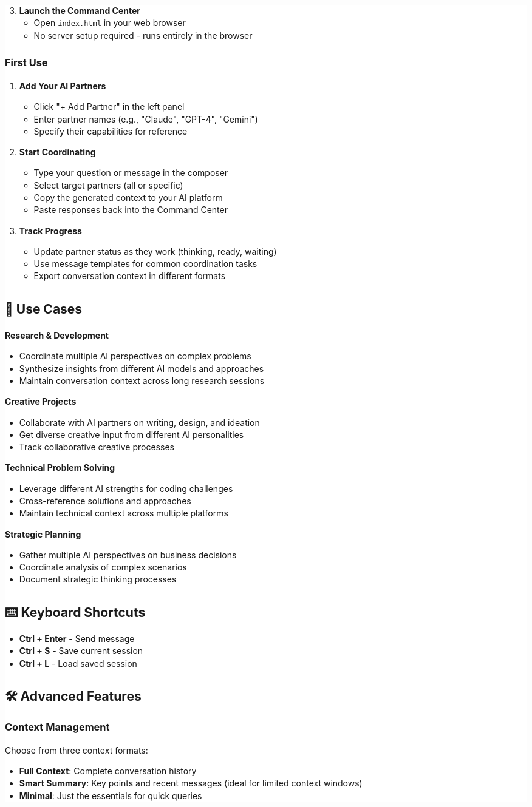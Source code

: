 3. **Launch the Command Center**
   - Open `index.html` in your web browser
   - No server setup required - runs entirely in the browser

### First Use

1. **Add Your AI Partners**
   - Click "+ Add Partner" in the left panel
   - Enter partner names (e.g., "Claude", "GPT-4", "Gemini")
   - Specify their capabilities for reference

2. **Start Coordinating**
   - Type your question or message in the composer
   - Select target partners (all or specific)
   - Copy the generated context to your AI platform
   - Paste responses back into the Command Center

3. **Track Progress**
   - Update partner status as they work (thinking, ready, waiting)
   - Use message templates for common coordination tasks
   - Export conversation context in different formats

## 🎯 Use Cases

**Research & Development**
- Coordinate multiple AI perspectives on complex problems
- Synthesize insights from different AI models and approaches
- Maintain conversation context across long research sessions

**Creative Projects**
- Collaborate with AI partners on writing, design, and ideation
- Get diverse creative input from different AI personalities
- Track collaborative creative processes

**Technical Problem Solving**
- Leverage different AI strengths for coding challenges
- Cross-reference solutions and approaches
- Maintain technical context across multiple platforms

**Strategic Planning**
- Gather multiple AI perspectives on business decisions
- Coordinate analysis of complex scenarios
- Document strategic thinking processes

## ⌨️ Keyboard Shortcuts

- **Ctrl + Enter** - Send message
- **Ctrl + S** - Save current session
- **Ctrl + L** - Load saved session

## 🛠️ Advanced Features

### Context Management
Choose from three context formats:
- **Full Context**: Complete conversation history
- **Smart Summary**: Key points and recent messages (ideal for limited context windows)
- **Minimal**: Just the essentials for quick queries
